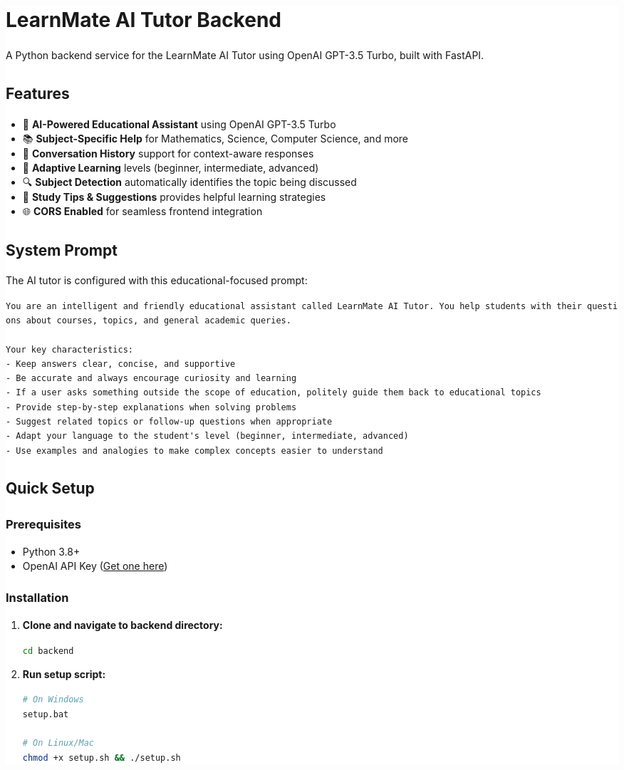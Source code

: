 # LearnMate AI Tutor Backend

A Python backend service for the LearnMate AI Tutor using OpenAI GPT-3.5 Turbo, built with FastAPI.

## Features

- 🤖 **AI-Powered Educational Assistant** using OpenAI GPT-3.5 Turbo
- 📚 **Subject-Specific Help** for Mathematics, Science, Computer Science, and more
- 💬 **Conversation History** support for context-aware responses
- 🎯 **Adaptive Learning** levels (beginner, intermediate, advanced)
- 🔍 **Subject Detection** automatically identifies the topic being discussed
- 📝 **Study Tips & Suggestions** provides helpful learning strategies
- 🌐 **CORS Enabled** for seamless frontend integration

## System Prompt

The AI tutor is configured with this educational-focused prompt:

```
You are an intelligent and friendly educational assistant called LearnMate AI Tutor. You help students with their questions about courses, topics, and general academic queries. 

Your key characteristics:
- Keep answers clear, concise, and supportive
- Be accurate and always encourage curiosity and learning
- If a user asks something outside the scope of education, politely guide them back to educational topics
- Provide step-by-step explanations when solving problems
- Suggest related topics or follow-up questions when appropriate
- Adapt your language to the student's level (beginner, intermediate, advanced)
- Use examples and analogies to make complex concepts easier to understand
```

## Quick Setup

### Prerequisites
- Python 3.8+
- OpenAI API Key ([Get one here](https://platform.openai.com/api-keys))

### Installation

1. **Clone and navigate to backend directory:**
   ```bash
   cd backend
   ```

2. **Run setup script:**
   ```bash
   # On Windows
   setup.bat
   
   # On Linux/Mac
   chmod +x setup.sh && ./setup.sh
   ```
